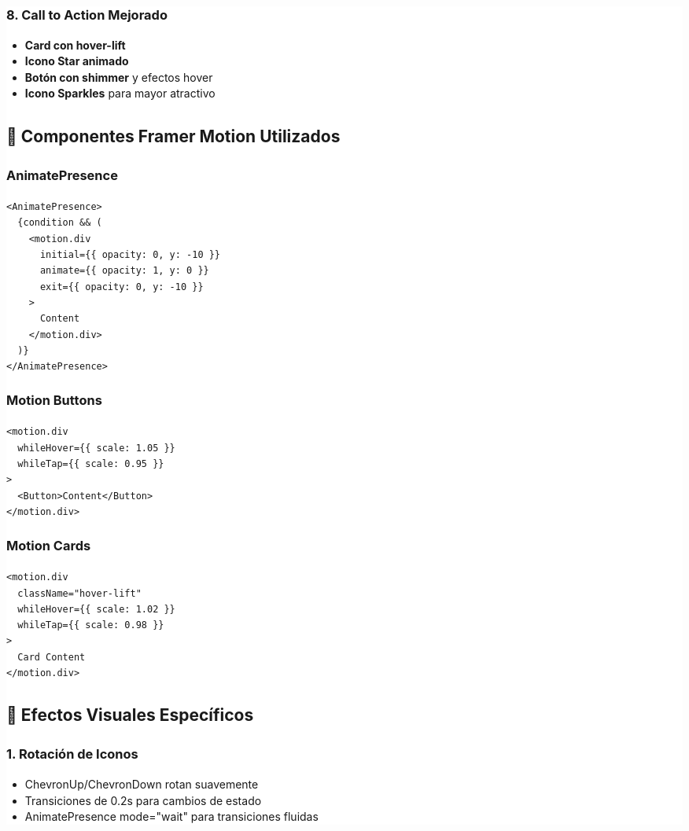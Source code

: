### **8. Call to Action Mejorado**
- **Card con hover-lift**
- **Icono Star animado**
- **Botón con shimmer** y efectos hover
- **Icono Sparkles** para mayor atractivo

## 🚀 **Componentes Framer Motion Utilizados**

### **AnimatePresence**
```tsx
<AnimatePresence>
  {condition && (
    <motion.div
      initial={{ opacity: 0, y: -10 }}
      animate={{ opacity: 1, y: 0 }}
      exit={{ opacity: 0, y: -10 }}
    >
      Content
    </motion.div>
  )}
</AnimatePresence>
```

### **Motion Buttons**
```tsx
<motion.div
  whileHover={{ scale: 1.05 }}
  whileTap={{ scale: 0.95 }}
>
  <Button>Content</Button>
</motion.div>
```

### **Motion Cards**
```tsx
<motion.div
  className="hover-lift"
  whileHover={{ scale: 1.02 }}
  whileTap={{ scale: 0.98 }}
>
  Card Content
</motion.div>
```

## 🎯 **Efectos Visuales Específicos**

### **1. Rotación de Iconos**
- ChevronUp/ChevronDown rotan suavemente
- Transiciones de 0.2s para cambios de estado
- AnimatePresence mode="wait" para transiciones fluidas

